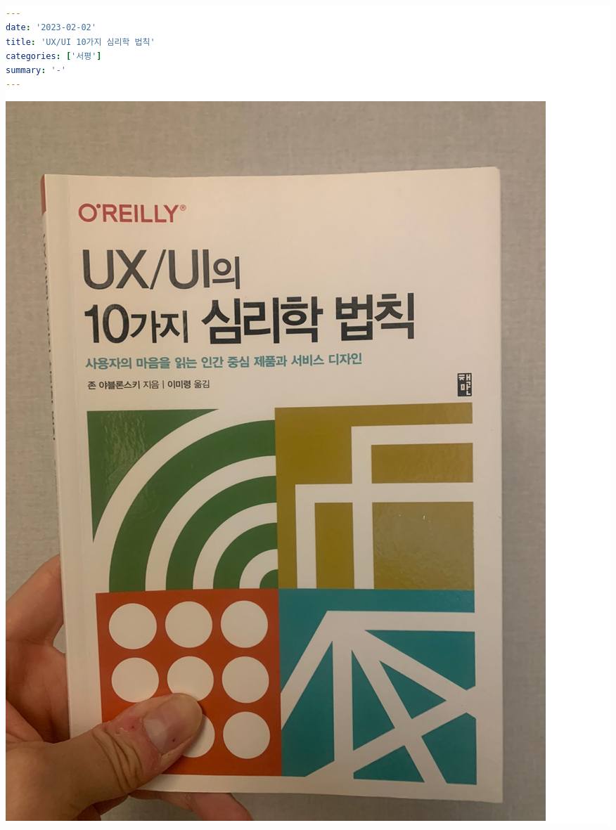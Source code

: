 ```yaml
---
date: '2023-02-02'
title: 'UX/UI 10가지 심리학 법칙'
categories: ['서평']
summary: '-'
---
```


![UX/UI 10가지 심리학 법칙](./UXUI.jpeg)
